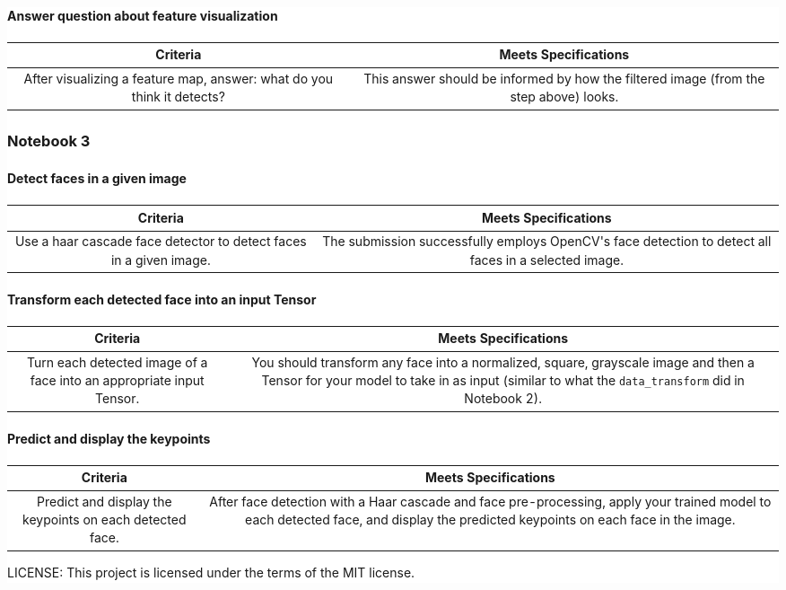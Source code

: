 
#### Answer question about feature visualization
| Criteria       		|     Meets Specifications	        			            | 
|:---------------------:|:---------------------------------------------------------:| 
|  After visualizing a feature map, answer: what do you think it detects? | This answer should be informed by how the filtered image (from the step above) looks. |



### Notebook 3

#### Detect faces in a given image
| Criteria       		|     Meets Specifications	        			            | 
|:---------------------:|:---------------------------------------------------------:| 
| Use a haar cascade face detector to detect faces in a given image. | The submission successfully employs OpenCV's face detection to detect all faces in a selected image. |

#### Transform each detected face into an input Tensor
| Criteria       		|     Meets Specifications	        			            | 
|:---------------------:|:---------------------------------------------------------:| 
| Turn each detected image of a face into an appropriate input Tensor. | You should transform any face into a normalized, square, grayscale image and then a Tensor for your model to take in as input (similar to what the `data_transform` did in Notebook 2). |

#### Predict and display the keypoints
| Criteria       		|     Meets Specifications	        			            | 
|:---------------------:|:---------------------------------------------------------:| 
| Predict and display the keypoints on each detected face. | After face detection with a Haar cascade and face pre-processing, apply your trained model to each detected face, and display the predicted keypoints on each face in the image. |

LICENSE: This project is licensed under the terms of the MIT license.
